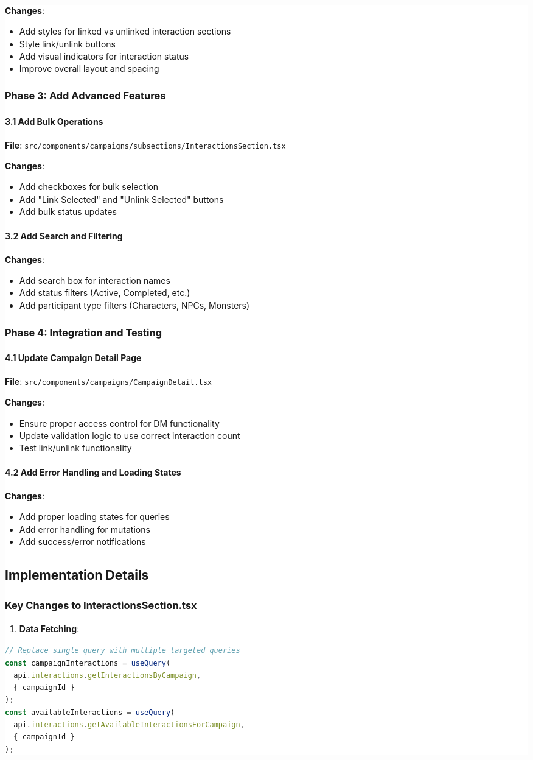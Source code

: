 **Changes**:
- Add styles for linked vs unlinked interaction sections
- Style link/unlink buttons
- Add visual indicators for interaction status
- Improve overall layout and spacing

### Phase 3: Add Advanced Features

#### 3.1 Add Bulk Operations
**File**: `src/components/campaigns/subsections/InteractionsSection.tsx`

**Changes**:
- Add checkboxes for bulk selection
- Add "Link Selected" and "Unlink Selected" buttons
- Add bulk status updates

#### 3.2 Add Search and Filtering
**Changes**:
- Add search box for interaction names
- Add status filters (Active, Completed, etc.)
- Add participant type filters (Characters, NPCs, Monsters)

### Phase 4: Integration and Testing

#### 4.1 Update Campaign Detail Page
**File**: `src/components/campaigns/CampaignDetail.tsx`

**Changes**:
- Ensure proper access control for DM functionality
- Update validation logic to use correct interaction count
- Test link/unlink functionality

#### 4.2 Add Error Handling and Loading States
**Changes**:
- Add proper loading states for queries
- Add error handling for mutations
- Add success/error notifications

## Implementation Details

### Key Changes to InteractionsSection.tsx

1. **Data Fetching**:
```typescript
// Replace single query with multiple targeted queries
const campaignInteractions = useQuery(
  api.interactions.getInteractionsByCampaign,
  { campaignId }
);
const availableInteractions = useQuery(
  api.interactions.getAvailableInteractionsForCampaign,
  { campaignId }
);
```
